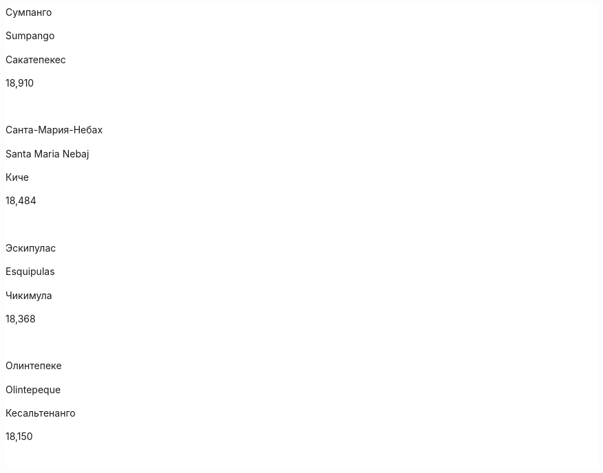 




Сумпанго


Sumpango


Сакатепекес


18,910


 






Санта-Мария-Небах


Santa Maria Nebaj


Киче


18,484


 






Эскипулас


Esquipulas


Чикимула


18,368


 






Олинтепеке


Olintepeque


Кесальтенанго


18,150


 



